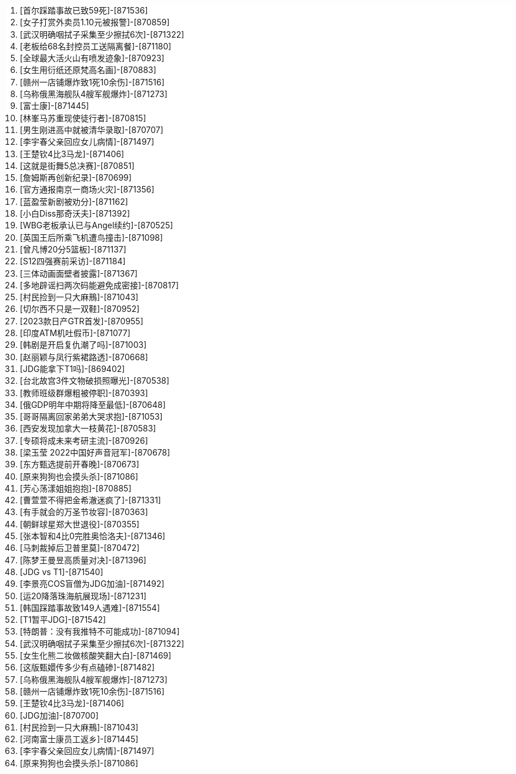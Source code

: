 1. [首尔踩踏事故已致59死]-[871536]
1. [女子打赏外卖员1.10元被报警]-[870859]
1. [武汉明确咽拭子采集至少擦拭6次]-[871322]
1. [老板给68名封控员工送隔离餐]-[871180]
1. [全球最大活火山有喷发迹象]-[870923]
1. [女生用衍纸还原梵高名画]-[870883]
1. [赣州一店铺爆炸致1死10余伤]-[871516]
1. [乌称俄黑海舰队4艘军舰爆炸]-[871273]
1. [富士康]-[871445]
1. [林峯马苏重现使徒行者]-[870815]
1. [男生刚进高中就被清华录取]-[870707]
1. [李宇春父亲回应女儿病情]-[871497]
1. [王楚钦4比3马龙]-[871406]
1. [这就是街舞5总决赛]-[870851]
1. [詹姆斯再创新纪录]-[870699]
1. [官方通报南京一商场火灾]-[871356]
1. [蓝盈莹新剧被劝分]-[871162]
1. [小白Diss那奇沃夫]-[871392]
1. [WBG老板承认已与Angel续约]-[870525]
1. [英国王后所乘飞机遭鸟撞击]-[871098]
1. [曾凡博20分5篮板]-[871137]
1. [S12四强赛前采访]-[871184]
1. [三体动画面壁者披露]-[871367]
1. [多地辟谣扫两次码能避免成密接]-[870817]
1. [村民捡到一只大麻鳽]-[871043]
1. [切尔西不只是一双鞋]-[870952]
1. [2023款日产GTR首发]-[870955]
1. [印度ATM机吐假币]-[871077]
1. [韩剧是开启复仇潮了吗]-[871003]
1. [赵丽颖与凤行紫裙路透]-[870668]
1. [JDG能拿下T1吗]-[869402]
1. [台北故宫3件文物破损照曝光]-[870538]
1. [教师班级群爆粗被停职]-[870393]
1. [俄GDP明年中期将降至最低]-[870648]
1. [哥哥隔离回家弟弟大哭求抱]-[871053]
1. [西安发现加拿大一枝黄花]-[870583]
1. [专硕将成未来考研主流]-[870926]
1. [梁玉莹 2022中国好声音冠军]-[870678]
1. [东方甄选提前开春晚]-[870673]
1. [原来狗狗也会摸头杀]-[871086]
1. [芳心荡漾姐姐抱抱]-[870885]
1. [曹萱萱不得把金希澈迷疯了]-[871331]
1. [有手就会的万圣节妆容]-[870363]
1. [朝鲜球星郑大世退役]-[870355]
1. [张本智和4比0完胜奥恰洛夫]-[871346]
1. [马刺裁掉后卫普里莫]-[870472]
1. [陈梦王曼昱高质量对决]-[871396]
1. [JDG vs T1]-[871540]
1. [李景亮COS盲僧为JDG加油]-[871492]
1. [运20降落珠海航展现场]-[871231]
1. [韩国踩踏事故致149人遇难]-[871554]
1. [T1暂平JDG]-[871542]
1. [特朗普：没有我推特不可能成功]-[871094]
1. [武汉明确咽拭子采集至少擦拭6次]-[871322]
1. [女生化熊二妆做核酸笑翻大白]-[871469]
1. [这版甄嬛传多少有点磕碜]-[871482]
1. [乌称俄黑海舰队4艘军舰爆炸]-[871273]
1. [赣州一店铺爆炸致1死10余伤]-[871516]
1. [王楚钦4比3马龙]-[871406]
1. [JDG加油]-[870700]
1. [村民捡到一只大麻鳽]-[871043]
1. [河南富士康员工返乡]-[871445]
1. [李宇春父亲回应女儿病情]-[871497]
1. [原来狗狗也会摸头杀]-[871086]